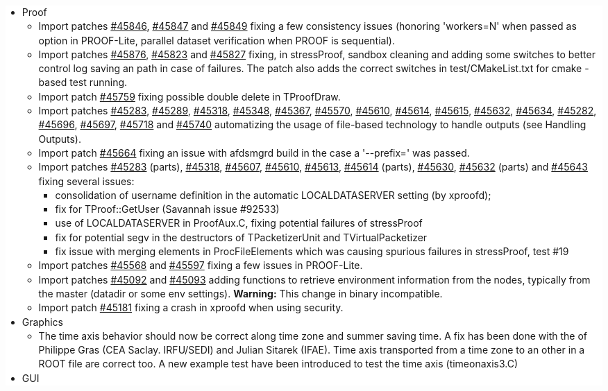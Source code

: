 *   Proof
    *   Import patches [#45846](http://root.cern.ch/viewvc?rev=45846&root=root&view=rev), [#45847](http://root.cern.ch/viewvc?rev=45847&root=root&view=rev) and [#45849](http://root.cern.ch/viewvc?rev=45849&root=root&view=rev) fixing a few consistency issues (honoring 'workers=N' when passed as option in PROOF-Lite, parallel dataset verification when PROOF is sequential).
    *   Import patches [#45876](http://root.cern.ch/viewvc?rev=45876&root=root&view=rev), [#45823](http://root.cern.ch/viewvc?rev=45823&root=root&view=rev) and [#45827](http://root.cern.ch/viewvc?rev=45827&root=root&view=rev) fixing, in stressProof, sandbox cleaning and adding some switches to better control log saving an path in case of failures. The patch also adds the correct switches in test/CMakeList.txt for cmake -based test running.
    *   Import patch [#45759](http://root.cern.ch/viewvc?rev=45759&root=root&view=rev) fixing possible double delete in TProofDraw.
    *   Import patches [#45283](http://root.cern.ch/viewvc?rev=45283&root=root&view=rev), [#45289](http://root.cern.ch/viewvc?rev=45289&root=root&view=rev), [#45318](http://root.cern.ch/viewvc?rev=45318&root=root&view=rev), [#45348](http://root.cern.ch/viewvc?rev=45348&root=root&view=rev), [#45367](http://root.cern.ch/viewvc?rev=45367&root=root&view=rev), [#45570](http://root.cern.ch/viewvc?rev=45570&root=root&view=rev), [#45610](http://root.cern.ch/viewvc?rev=45610&root=root&view=rev), [#45614](http://root.cern.ch/viewvc?rev=45614&root=root&view=rev), [#45615](http://root.cern.ch/viewvc?rev=45615&root=root&view=rev), [#45632](http://root.cern.ch/viewvc?rev=45632&root=root&view=rev), [#45634](http://root.cern.ch/viewvc?rev=45634&root=root&view=rev), [#45282](http://root.cern.ch/viewvc?rev=45282&root=root&view=rev), [#45696](http://root.cern.ch/viewvc?rev=45696&root=root&view=rev), [#45697](http://root.cern.ch/viewvc?rev=45697&root=root&view=rev), [#45718](http://root.cern.ch/viewvc?rev=45718&root=root&view=rev) and [#45740](http://root.cern.ch/viewvc?rev=45740&root=root&view=rev) automatizing the usage of file-based technology to handle outputs (see Handling Outputs).
    *   Import patch [#45664](http://root.cern.ch/viewvc?rev=45664&root=root&view=rev) fixing an issue with afdsmgrd build in the case a '--prefix=' was passed.
    *   Import patches [#45283](http://root.cern.ch/viewvc?rev=45283&root=root&view=rev) (parts), [#45318](http://root.cern.ch/viewvc?rev=45318&root=root&view=rev), [#45607](http://root.cern.ch/viewvc?rev=45607&root=root&view=rev), [#45610](http://root.cern.ch/viewvc?rev=45610&root=root&view=rev), [#45613](http://root.cern.ch/viewvc?rev=45613&root=root&view=rev), [#45614](http://root.cern.ch/viewvc?rev=45614&root=root&view=rev) (parts), [#45630](http://root.cern.ch/viewvc?rev=45630&root=root&view=rev), [#45632](http://root.cern.ch/viewvc?rev=45632&root=root&view=rev) (parts) and [#45643](http://root.cern.ch/viewvc?rev=45643&root=root&view=rev) fixing several issues:
         - consolidation of username definition in the automatic LOCALDATASERVER setting (by xproofd);
         - fix for TProof::GetUser (Savannah issue #92533)
         - use of LOCALDATASERVER in ProofAux.C, fixing potential failures of stressProof
         - fix for potential segv in the destructors of TPacketizerUnit and TVirtualPacketizer
         - fix issue with merging elements in ProcFileElements which was causing spurious failures in stressProof, test #19
    *   Import patches [#45568](http://root.cern.ch/viewvc?rev=45568&root=root&view=rev) and [#45597](http://root.cern.ch/viewvc?rev=45597&root=root&view=rev) fixing a few issues in PROOF-Lite.
    *   Import patches [#45092](http://root.cern.ch/viewvc?rev=45092&root=root&view=rev) and [#45093](http://root.cern.ch/viewvc?rev=45093&root=root&view=rev) adding functions to retrieve environment information from the nodes, typically from the master (datadir or some env settings).
         **Warning:** This change in binary incompatible.
    *   Import patch [#45181](http://root.cern.ch/viewvc?rev=45181&root=root&view=rev) fixing a crash in xproofd when using security.
*   Graphics
    *   The time axis behavior should now be correct along time zone and summer saving time. A fix has been done with the of Philippe Gras (CEA Saclay. IRFU/SEDI) and Julian Sitarek (IFAE). Time axis transported from a time zone to an other in a ROOT file are correct too. A new example test have been introduced to test the time axis (timeonaxis3.C)
*   GUI
